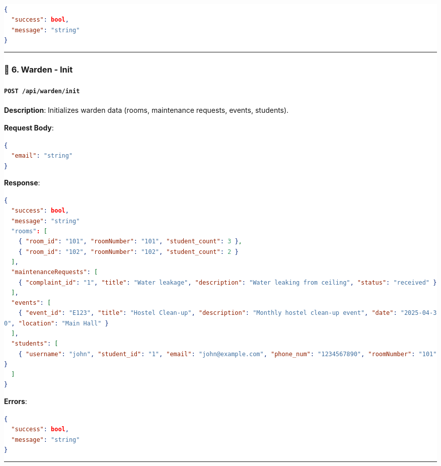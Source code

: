 ```json
{
  "success": bool,
  "message": "string"
}
```

---

### 📂 **6. Warden - Init**

#### `POST /api/warden/init`

**Description**: Initializes warden data (rooms, maintenance requests, events, students).

**Request Body**:
```json
{
  "email": "string"
}
```

**Response**:
```json
{
  "success": bool,
  "message": "string"
  "rooms": [
    { "room_id": "101", "roomNumber": "101", "student_count": 3 },
    { "room_id": "102", "roomNumber": "102", "student_count": 2 }
  ],
  "maintenanceRequests": [
    { "complaint_id": "1", "title": "Water leakage", "description": "Water leaking from ceiling", "status": "received" }
  ],
  "events": [
    { "event_id": "E123", "title": "Hostel Clean-up", "description": "Monthly hostel clean-up event", "date": "2025-04-30", "location": "Main Hall" }
  ],
  "students": [
    { "username": "john", "student_id": "1", "email": "john@example.com", "phone_num": "1234567890", "roomNumber": "101" }
  ]
}
```
**Errors**:
```json
{
  "success": bool,
  "message": "string"
}
```

---
